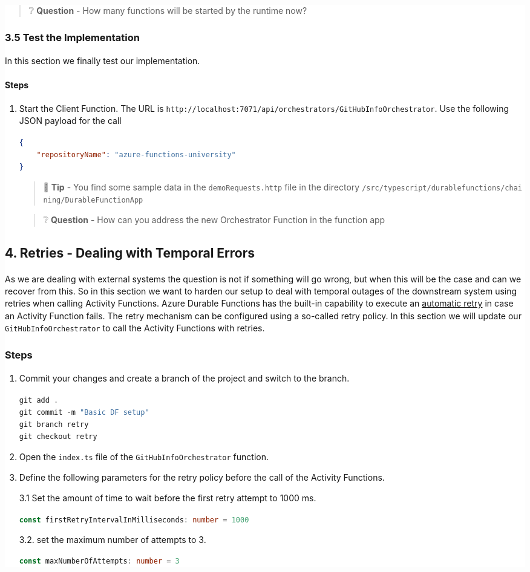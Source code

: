 > ❔ **Question** - How many functions will be started by the runtime now?  

### 3.5 Test the Implementation

In this section we finally test our implementation.

#### Steps

1. Start the Client Function. The URL is `http://localhost:7071/api/orchestrators/GitHubInfoOrchestrator`. Use the following JSON payload for the call
    ```JSON
    {
        "repositoryName": "azure-functions-university"
    }
    ```
   
   > 📝 **Tip** - You find some sample data in the `demoRequests.http` file in the directory `/src/typescript/durablefunctions/chaining/DurableFunctionApp`

   > ❔ **Question** - How can you address the new Orchestrator Function in the function app  

## 4. Retries - Dealing with Temporal Errors

As we are dealing with external systems the question is not if something will go wrong, but when this will be the case and can we recover from this. So in this section we want to harden our setup to deal with temporal outages of the downstream system using retries when calling Activity Functions.
Azure Durable Functions has the built-in capability to execute an [automatic retry](https://docs.microsoft.com/en-us/azure/azure-functions/durable/durable-functions-error-handling?tabs=javascript#automatic-retry-on-failure) in case an Activity Function fails. The retry mechanism can be configured using a so-called retry policy. In this section we will update our `GitHubInfoOrchestrator` to call the Activity Functions with retries.

### Steps

1. Commit your changes and create a branch of the project and switch to the branch.

   ```powershell
   git add .
   git commit -m "Basic DF setup"
   git branch retry
   git checkout retry
   ```

2. Open the `index.ts` file of the `GitHubInfoOrchestrator` function.
3. Define the following parameters for the retry policy before the call of the Activity Functions.
  
   3.1 Set the amount of time to wait before the first retry attempt to 1000 ms.

   ```typescript
   const firstRetryIntervalInMilliseconds: number = 1000
   ```

   3.2. set the maximum number of attempts to 3.

   ```typescript
   const maxNumberOfAttempts: number = 3
   ```
